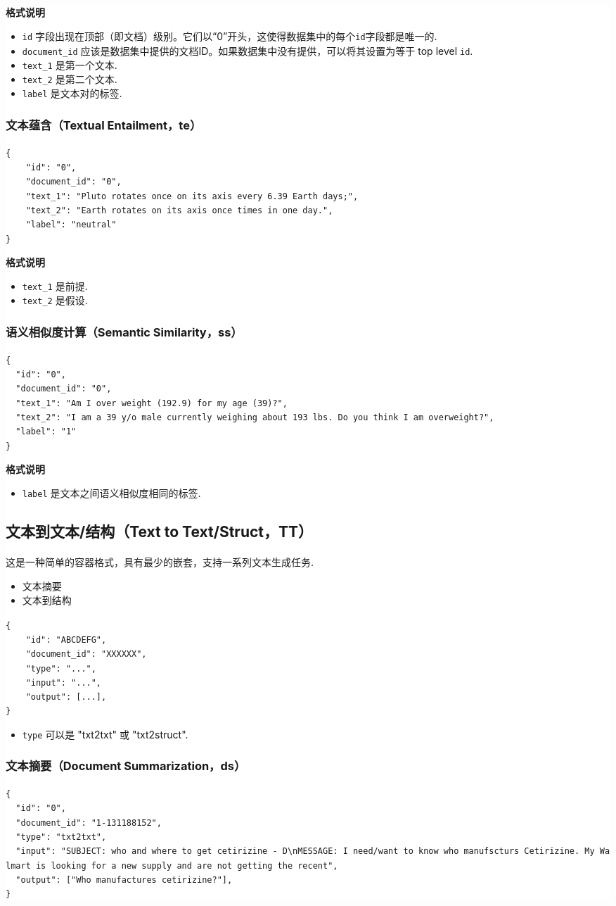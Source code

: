 **格式说明**

- `id` 字段出现在顶部（即文档）级别。它们以“0”开头，这使得数据集中的每个`id`字段都是唯一的.
- `document_id` 应该是数据集中提供的文档ID。如果数据集中没有提供，可以将其设置为等于 top level `id`.
- `text_1` 是第一个文本.
- `text_2` 是第二个文本.
- `label` 是文本对的标签.



### 文本蕴含（Textual Entailment，te）

```
{
	"id": "0",
	"document_id": "0",
	"text_1": "Pluto rotates once on its axis every 6.39 Earth days;",
	"text_2": "Earth rotates on its axis once times in one day.",
	"label": "neutral"
}
```
**格式说明**

- `text_1` 是前提.
- `text_2` 是假设.

### 语义相似度计算（Semantic Similarity，ss）

```
{
  "id": "0",
  "document_id": "0",
  "text_1": "Am I over weight (192.9) for my age (39)?",
  "text_2": "I am a 39 y/o male currently weighing about 193 lbs. Do you think I am overweight?",
  "label": "1"
}
```

**格式说明**

- `label` 是文本之间语义相似度相同的标签. 

## 文本到文本/结构（Text to Text/Struct，TT）
这是一种简单的容器格式，具有最少的嵌套，支持一系列文本生成任务. 
- 文本摘要
- 文本到结构 


```
{
    "id": "ABCDEFG",
    "document_id": "XXXXXX",
    "type": "...",
    "input": "...",
    "output": [...],
}
```
- `type` 可以是 "txt2txt" 或 "txt2struct".
### 文本摘要（Document Summarization，ds）
```
{
  "id": "0",
  "document_id": "1-131188152",
  "type": "txt2txt",
  "input": "SUBJECT: who and where to get cetirizine - D\nMESSAGE: I need/want to know who manufscturs Cetirizine. My Walmart is looking for a new supply and are not getting the recent",
  "output": ["Who manufactures cetirizine?"],
}
```